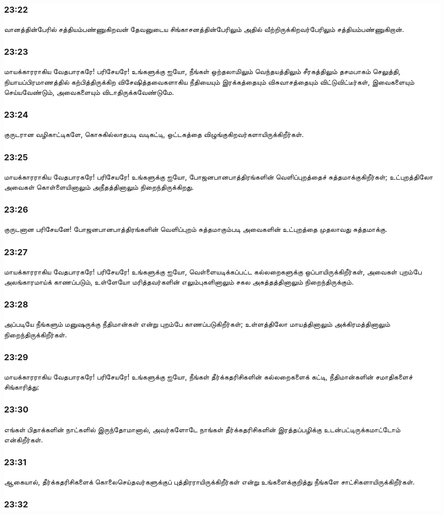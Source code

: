 ###  23:22

வானத்தின்பேரில் சத்தியம்பண்ணுகிறவன் தேவனுடைய சிங்காசனத்தின்பேரிலும் அதில் வீற்றிருக்கிறவர்பேரிலும் சத்தியம்பண்ணுகிறான்.

###  23:23

மாயக்காரராகிய வேதபாரகரே! பரிசேயரே! உங்களுக்கு ஐயோ, நீங்கள் ஒற்தலாமிலும் வெந்தயத்திலும் சீரகத்திலும் தசமபாகம் செலுத்தி, நியாயப்பிரமாணத்தில் கற்பித்திருக்கிற விசேஷித்தவைகளாகிய நீதியையும் இரக்கத்தையும் விசுவாசத்தையும் விட்டுவிட்டீர்கள், இவைகளையும் செய்யவேண்டும், அவைகளையும் விடாதிருக்கவேண்டுமே.

###  23:24

குருடரான வழிகாட்டிகளே, கொசுகில்லாதபடி வடிகட்டி, ஒட்டகத்தை விழுங்குகிறவர்களாயிருக்கிறீர்கள்.

###  23:25

மாயக்காரராகிய வேதபாரகரே! பரிசேயரே! உங்களுக்கு ஐயோ, போஜனபானபாத்திரங்களின் வெளிப்புறத்தைச் சுத்தமாக்குகிறீர்கள்; உட்புறத்திலோ அவைகள் கொள்ளையினாலும் அநீதத்தினாலும் நிறைந்திருக்கிறது.

###  23:26

குருடனான பரிசேயனே! போஜனபானபாத்திரங்களின் வெளிப்புறம் சுத்தமாகும்படி அவைகளின் உட்புறத்தை முதலாவது சுத்தமாக்கு.

###  23:27

மாயக்காரராகிய வேதபாரகரே! பரிசேயரே! உங்களுக்கு ஐயோ, வெள்ளையடிக்கப்பட்ட கல்லறைகளுக்கு ஒப்பாயிருக்கிறீர்கள், அவைகள் புறம்பே அலங்காரமாய்க் காணப்படும், உள்ளேயோ மரித்தவர்களின் எலும்புகளினாலும் சகல அசுத்தத்தினாலும் நிறைந்திருக்கும்.

###  23:28

அப்படியே நீங்களும் மனுஷருக்கு நீதிமான்கள் என்று புறம்பே காணப்படுகிறீர்கள்; உள்ளத்திலோ மாயத்தினாலும் அக்கிரமத்தினாலும் நிறைந்திருக்கிறீர்கள்.

###  23:29

மாயக்காரராகிய வேதபாரகரே! பரிசேயரே! உங்களுக்கு ஐயோ, நீங்கள் தீர்க்கதரிசிகளின் கல்லறைகளைக் கட்டி, நீதிமான்களின் சமாதிகளைச் சிங்காரித்து:

###  23:30

எங்கள் பிதாக்களின் நாட்களில் இருந்தோமானால், அவர்களோடே நாங்கள் தீர்க்கதரிசிகளின் இரத்தப்பழிக்கு உடன்பட்டிருக்கமாட்டோம் என்கிறீர்கள்.

###  23:31

ஆகையால், தீர்க்கதரிசிகளைக் கொலைசெய்தவர்களுக்குப் புத்திரராயிருக்கிறீர்கள் என்று உங்களைக்குறித்து நீங்களே சாட்சிகளாயிருக்கிறீர்கள்.

###  23:32
